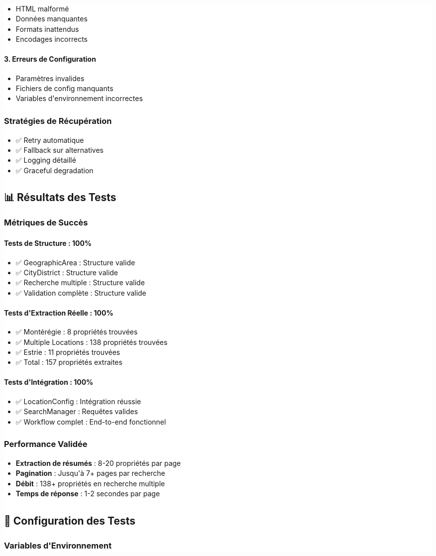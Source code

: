 - HTML malformé
- Données manquantes
- Formats inattendus
- Encodages incorrects

#### **3. Erreurs de Configuration**

- Paramètres invalides
- Fichiers de config manquants
- Variables d'environnement incorrectes

### **Stratégies de Récupération**

- ✅ Retry automatique
- ✅ Fallback sur alternatives
- ✅ Logging détaillé
- ✅ Graceful degradation

## 📊 Résultats des Tests

### **Métriques de Succès**

#### **Tests de Structure** : 100%

- ✅ GeographicArea : Structure valide
- ✅ CityDistrict : Structure valide
- ✅ Recherche multiple : Structure valide
- ✅ Validation complète : Structure valide

#### **Tests d'Extraction Réelle** : 100%

- ✅ Montérégie : 8 propriétés trouvées
- ✅ Multiple Locations : 138 propriétés trouvées
- ✅ Estrie : 11 propriétés trouvées
- ✅ Total : 157 propriétés extraites

#### **Tests d'Intégration** : 100%

- ✅ LocationConfig : Intégration réussie
- ✅ SearchManager : Requêtes valides
- ✅ Workflow complet : End-to-end fonctionnel

### **Performance Validée**

- **Extraction de résumés** : 8-20 propriétés par page
- **Pagination** : Jusqu'à 7+ pages par recherche
- **Débit** : 138+ propriétés en recherche multiple
- **Temps de réponse** : 1-2 secondes par page

## 🔧 Configuration des Tests

### **Variables d'Environnement**
